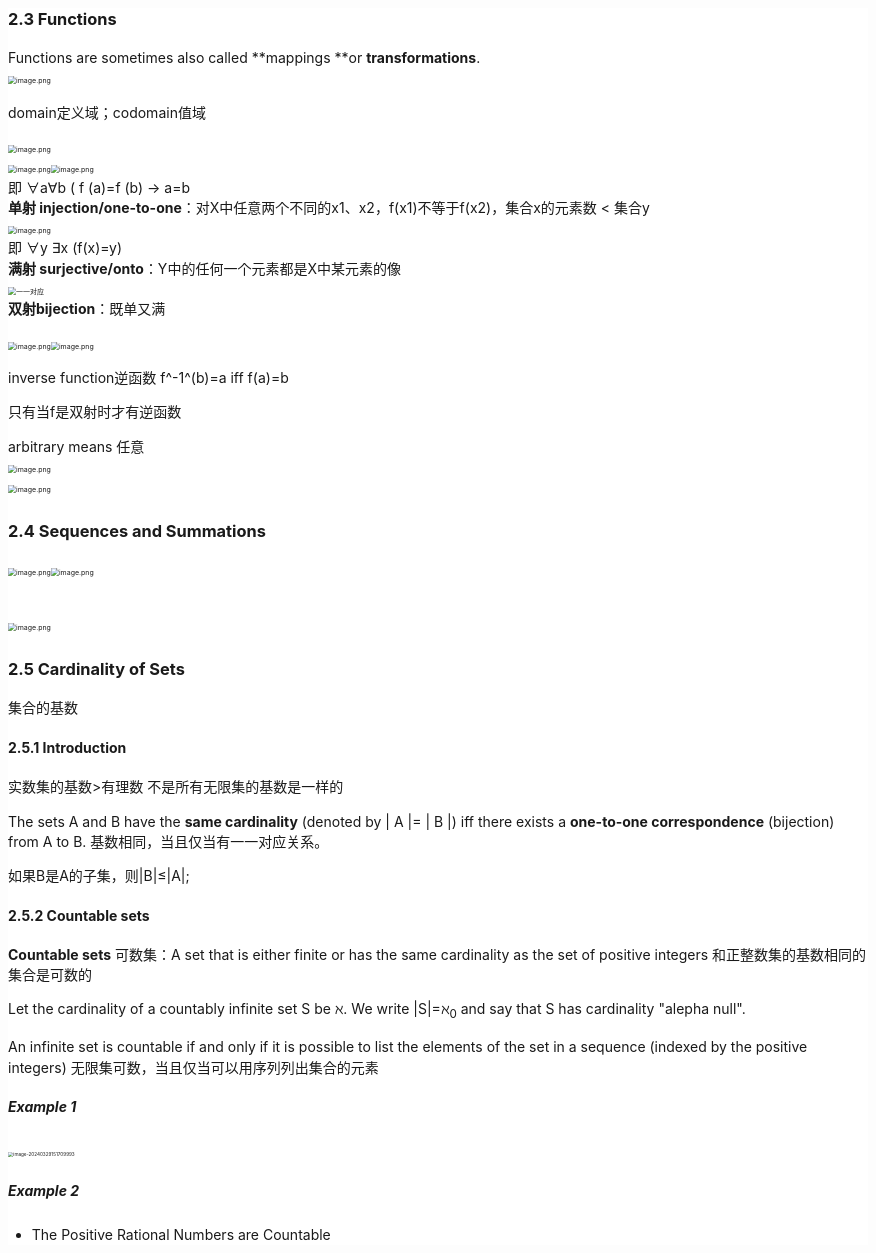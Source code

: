 

### 2.3 Functions

Functions are sometimes also called **mappings **or **transformations**.<br /><img src="../images/1680434068104-92dc7fb7-357b-4b56-8ef9-6b336f8c75ae.png" alt="image.png" style="zoom:50%;" />

domain定义域；codomain值域

<img src="../images/1680434198310-5fc36c23-8c77-4115-b0ad-b1130803d7e1.png" alt="image.png" style="zoom:50%;" /><br /><img src="../images/1680781943617-8a6a128d-8406-42bd-87af-a3e68e8cd77a.png" alt="image.png" style="zoom:50%;" /><img src="../images/1680434272330-fee41932-7eaf-4952-bda0-b1bd37acad89.png" alt="image.png" style="zoom:50%;" /><br />即 ∀a∀b ( f (a)=f (b) → a=b<br />**单射 injection/one-to-one**：对X中任意两个不同的x1、x2，f(x1)不等于f(x2)，集合x的元素数 < 集合y<br /><img src="../images/1680434447812-80240f95-0bfd-4819-813c-821eee6c893e.png" alt="image.png" style="zoom:50%;" /><br />即 ∀y ∃x (f(x)=y)<br />**满射 surjective/onto**：Y中的任何一个元素都是X中某元素的像<br /><img src="../images/1680435138240-c92aa61a-a1ee-4891-aa84-c0a9800dabee.png" alt="一一对应" title="一一对应" style="zoom:50%;" /><br />**双射bijection**：既单又满

<img src="../images/1680435277554-268117d9-7674-45ea-a9c3-a5edc390144c.png" alt="image.png" style="zoom:50%;" /><img src="../images/1680435255341-1052741d-4ddb-4d53-8bb2-b6ecfb7e12a6.png" alt="image.png" style="zoom:50%;" />

inverse function逆函数 f^-1^(b)=a iff f(a)=b

只有当f是双射时才有逆函数

arbitrary means 任意<br /><img src="../images/1680435420975-c12f6a8e-d4b1-4078-8269-1a177258955e.png" alt="image.png" style="zoom:50%;" /><br /><img src="../images//1680436988925-2a786527-e50a-41d7-aaee-9009e20a1bcd.png" alt="image.png" style="zoom:50%;" />

### 2.4 Sequences and Summations
<img src="../images//1680437481345-de53f1ea-4cfa-4630-ac86-241dcc49203e.png" alt="image.png" style="zoom:50%;" /><img src="../images/1680437545920-6fea6d99-da32-45c6-b58f-bd4d34c417e6.png" alt="image.png" style="zoom:50%;" />

<br /><img src="../images/1680439435775-854c0f59-cdae-4dbd-b6d5-b90f935c2cf8.png" alt="image.png" style="zoom:50%;" />

### 2.5 Cardinality of Sets

集合的基数

#### 2.5.1 Introduction

实数集的基数>有理数
不是所有无限集的基数是一样的

The sets A and B have the **same cardinality** (denoted by | A |= | B |) iff there exists a **one-to-one correspondence** (bijection) from A to B. 基数相同，当且仅当有一一对应关系。

如果B是A的子集，则|B|≤|A|;

#### 2.5.2 Countable sets

**Countable sets** 可数集：A set that is either finite or has the same cardinality as the set of positive integers 和正整数集的基数相同的集合是可数的

Let the cardinality of a countably infinite set S be $\aleph$. 
We write |S|=$\aleph_0$ and say that S has cardinality "alepha null".​

An infinite set is countable if and only if it is possible to list the elements of the set in a sequence (indexed by the positive integers) 无限集可数，当且仅当可以用序列列出集合的元素

##### Example 1

<img src="../images//image-20240329151709993.png" alt="image-20240329151709993" style="zoom: 33%;" />

##### Example 2

- The Positive Rational Numbers are Countable
